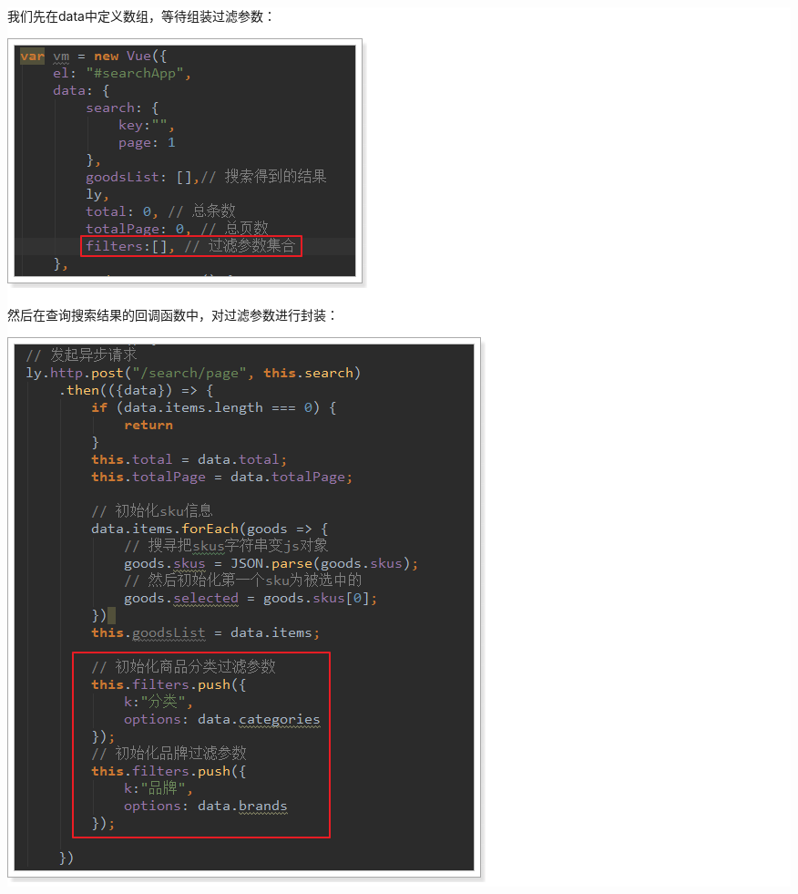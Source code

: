 我们先在data中定义数组，等待组装过滤参数：

 ![1526803067480](assets/1526803067480.png)

然后在查询搜索结果的回调函数中，对过滤参数进行封装：

 ![1526803129277](assets/1526803129277.png)
